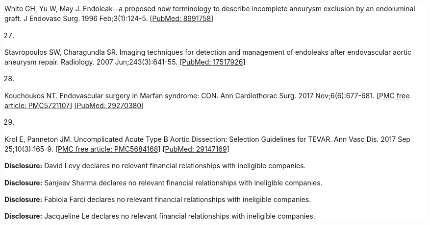 
White GH, Yu W, May J. Endoleak--a proposed new terminology to describe incomplete aneurysm exclusion by an endoluminal graft. J Endovasc Surg. 1996 Feb;3(1):124-5. [[PubMed: 8991758](https://pubmed.ncbi.nlm.nih.gov/8991758)]

27.
    

Stavropoulos SW, Charagundla SR. Imaging techniques for detection and management of endoleaks after endovascular aortic aneurysm repair. Radiology. 2007 Jun;243(3):641-55. [[PubMed: 17517926](https://pubmed.ncbi.nlm.nih.gov/17517926)]

28.
    

Kouchoukos NT. Endovascular surgery in Marfan syndrome: CON. Ann Cardiothorac Surg. 2017 Nov;6(6):677-681. [[PMC free article: PMC5721107](/pmc/articles/PMC5721107/)] [[PubMed: 29270380](https://pubmed.ncbi.nlm.nih.gov/29270380)]

29.
    

Krol E, Panneton JM. Uncomplicated Acute Type B Aortic Dissection: Selection Guidelines for TEVAR. Ann Vasc Dis. 2017 Sep 25;10(3):165-9. [[PMC free article: PMC5684168](/pmc/articles/PMC5684168/)] [[PubMed: 29147169](https://pubmed.ncbi.nlm.nih.gov/29147169)]

    

**Disclosure:** David Levy declares no relevant financial relationships with ineligible companies.

    

**Disclosure:** Sanjeev Sharma declares no relevant financial relationships with ineligible companies.

    

**Disclosure:** Fabiola Farci declares no relevant financial relationships with ineligible companies.

    

**Disclosure:** Jacqueline Le declares no relevant financial relationships with ineligible companies.
